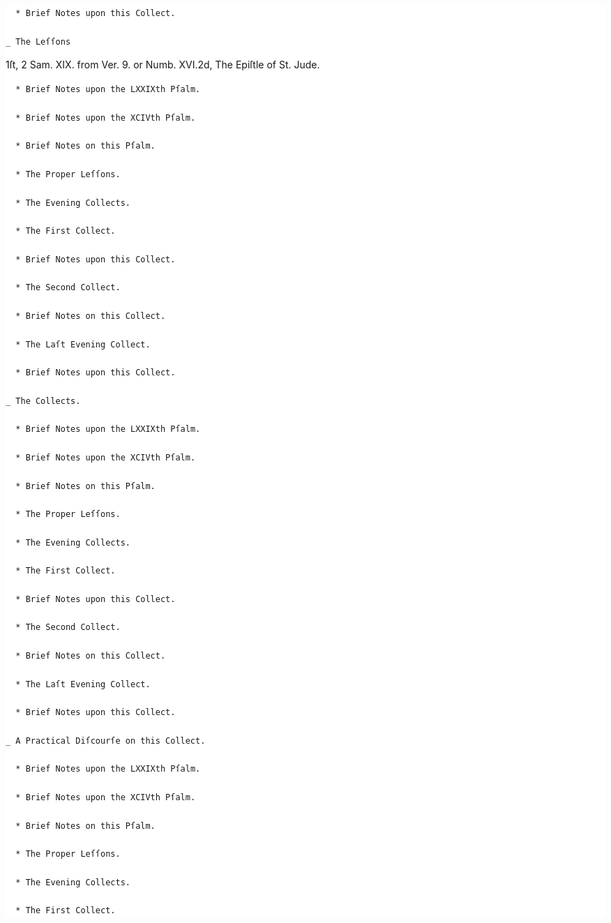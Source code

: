       * Brief Notes upon this Collect.

    _ The Leſſons
1ſt, 2 Sam. XIX. from Ver. 9. or Numb. XVI.2d, The Epiſtle of St. Jude.

      * Brief Notes upon the LXXIXth Pſalm.

      * Brief Notes upon the XCIVth Pſalm.

      * Brief Notes on this Pſalm.

      * The Proper Leſſons.

      * The Evening Collects.

      * The First Collect.

      * Brief Notes upon this Collect.

      * The Second Collect.

      * Brief Notes on this Collect.

      * The Laſt Evening Collect.

      * Brief Notes upon this Collect.

    _ The Collects.

      * Brief Notes upon the LXXIXth Pſalm.

      * Brief Notes upon the XCIVth Pſalm.

      * Brief Notes on this Pſalm.

      * The Proper Leſſons.

      * The Evening Collects.

      * The First Collect.

      * Brief Notes upon this Collect.

      * The Second Collect.

      * Brief Notes on this Collect.

      * The Laſt Evening Collect.

      * Brief Notes upon this Collect.

    _ A Practical Diſcourſe on this Collect.

      * Brief Notes upon the LXXIXth Pſalm.

      * Brief Notes upon the XCIVth Pſalm.

      * Brief Notes on this Pſalm.

      * The Proper Leſſons.

      * The Evening Collects.

      * The First Collect.
